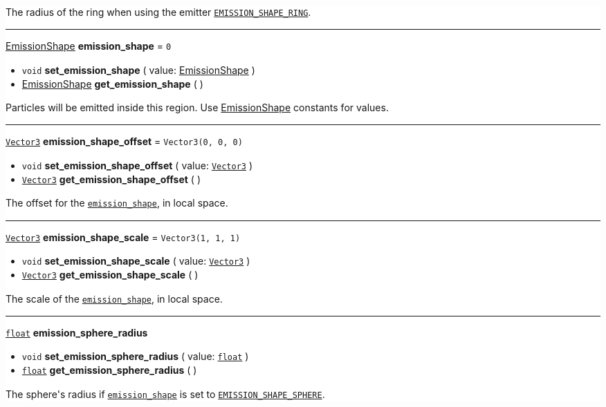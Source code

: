 The radius of the ring when using the emitter [`EMISSION_SHAPE_RING`](class_particleprocessmaterial.md#class_particleprocessmaterial_constant_emission_shape_ring).



---

<div id="_class_particleprocessmaterial_property_emission_shape"></div>

[EmissionShape](#enum_particleprocessmaterial_emissionshape) **emission_shape** = ``0`` <div id="class_particleprocessmaterial_property_emission_shape"></div>

- `void` **set_emission_shape** ( value: [EmissionShape](#enum_particleprocessmaterial_emissionshape) )
- [EmissionShape](#enum_particleprocessmaterial_emissionshape) **get_emission_shape** ( )

Particles will be emitted inside this region. Use [EmissionShape](#enum_particleprocessmaterial_emissionshape) constants for values.



---

<div id="_class_particleprocessmaterial_property_emission_shape_offset"></div>

[`Vector3`](class_vector3.md) **emission_shape_offset** = ``Vector3(0, 0, 0)`` <div id="class_particleprocessmaterial_property_emission_shape_offset"></div>

- `void` **set_emission_shape_offset** ( value: [`Vector3`](class_vector3.md) )
- [`Vector3`](class_vector3.md) **get_emission_shape_offset** ( )

The offset for the [`emission_shape`](class_particleprocessmaterial.md#class_particleprocessmaterial_property_emission_shape), in local space.



---

<div id="_class_particleprocessmaterial_property_emission_shape_scale"></div>

[`Vector3`](class_vector3.md) **emission_shape_scale** = ``Vector3(1, 1, 1)`` <div id="class_particleprocessmaterial_property_emission_shape_scale"></div>

- `void` **set_emission_shape_scale** ( value: [`Vector3`](class_vector3.md) )
- [`Vector3`](class_vector3.md) **get_emission_shape_scale** ( )

The scale of the [`emission_shape`](class_particleprocessmaterial.md#class_particleprocessmaterial_property_emission_shape), in local space.



---

<div id="_class_particleprocessmaterial_property_emission_sphere_radius"></div>

[`float`](class_float.md) **emission_sphere_radius** <div id="class_particleprocessmaterial_property_emission_sphere_radius"></div>

- `void` **set_emission_sphere_radius** ( value: [`float`](class_float.md) )
- [`float`](class_float.md) **get_emission_sphere_radius** ( )

The sphere's radius if [`emission_shape`](class_particleprocessmaterial.md#class_particleprocessmaterial_property_emission_shape) is set to [`EMISSION_SHAPE_SPHERE`](class_particleprocessmaterial.md#class_particleprocessmaterial_constant_emission_shape_sphere).
